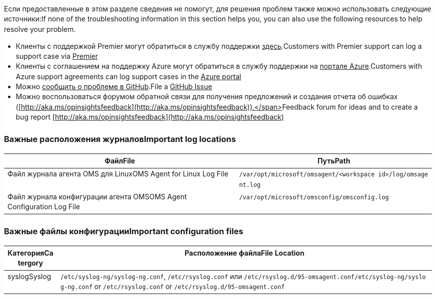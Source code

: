 <span data-ttu-id="1dd77-448">Если предоставленные в этом разделе сведения не помогут, для решения проблем также можно использовать следующие источники:</span><span class="sxs-lookup"><span data-stu-id="1dd77-448">If none of the troubleshooting information in this section helps you, you can also use the following resources to help resolve your problem.</span></span>

* <span data-ttu-id="1dd77-449">Клиенты с поддержкой Premier могут обратиться в службу поддержки [здесь](https://premier.microsoft.com/).</span><span class="sxs-lookup"><span data-stu-id="1dd77-449">Customers with Premier support can log a support case via [Premier](https://premier.microsoft.com/)</span></span>
* <span data-ttu-id="1dd77-450">Клиенты с соглашением на поддержку Azure могут обратиться в службу поддержки на [портале Azure](https://manage.windowsazure.com/?getsupport=true).</span><span class="sxs-lookup"><span data-stu-id="1dd77-450">Customers with Azure support agreements can log support cases in the [Azure portal](https://manage.windowsazure.com/?getsupport=true)</span></span>
* <span data-ttu-id="1dd77-451">Можно [сообщить о проблеме в GitHub](https://github.com/Microsoft/OMS-Agent-for-Linux/issues).</span><span class="sxs-lookup"><span data-stu-id="1dd77-451">File a [GitHub Issue](https://github.com/Microsoft/OMS-Agent-for-Linux/issues)</span></span>
* <span data-ttu-id="1dd77-452">Можно воспользоваться форумом обратной связи для получения предложений и создания отчета об ошибках ([http://aka.ms/opinsightsfeedback](http://aka.ms/opinsightsfeedback)).</span><span class="sxs-lookup"><span data-stu-id="1dd77-452">Feedback forum for ideas and to create a bug report [http://aka.ms/opinsightsfeedback](http://aka.ms/opinsightsfeedback)</span></span>

### <a name="important-log-locations"></a><span data-ttu-id="1dd77-453">Важные расположения журналов</span><span class="sxs-lookup"><span data-stu-id="1dd77-453">Important log locations</span></span>
| <span data-ttu-id="1dd77-454">Файл</span><span class="sxs-lookup"><span data-stu-id="1dd77-454">File</span></span> | <span data-ttu-id="1dd77-455">Путь</span><span class="sxs-lookup"><span data-stu-id="1dd77-455">Path</span></span> |
| --- | --- |
| <span data-ttu-id="1dd77-456">Файл журнала агента OMS для Linux</span><span class="sxs-lookup"><span data-stu-id="1dd77-456">OMS Agent for Linux Log File</span></span> |`/var/opt/microsoft/omsagent/<workspace id>/log/omsagent.log ` |
| <span data-ttu-id="1dd77-457">Файл журнала конфигурации агента OMS</span><span class="sxs-lookup"><span data-stu-id="1dd77-457">OMS Agent Configuration Log File</span></span> |`/var/opt/microsoft/omsconfig/omsconfig.log` |

### <a name="important-configuration-files"></a><span data-ttu-id="1dd77-458">Важные файлы конфигурации</span><span class="sxs-lookup"><span data-stu-id="1dd77-458">Important configuration files</span></span>
| <span data-ttu-id="1dd77-459">Категория</span><span class="sxs-lookup"><span data-stu-id="1dd77-459">Catergory</span></span> | <span data-ttu-id="1dd77-460">Расположение файла</span><span class="sxs-lookup"><span data-stu-id="1dd77-460">File Location</span></span> |
| --- | --- |
| <span data-ttu-id="1dd77-461">syslog</span><span class="sxs-lookup"><span data-stu-id="1dd77-461">Syslog</span></span> |<span data-ttu-id="1dd77-462">`/etc/syslog-ng/syslog-ng.conf`, `/etc/rsyslog.conf` или `/etc/rsyslog.d/95-omsagent.conf`</span><span class="sxs-lookup"><span data-stu-id="1dd77-462">`/etc/syslog-ng/syslog-ng.conf` or `/etc/rsyslog.conf` or `/etc/rsyslog.d/95-omsagent.conf`</span></span> |

